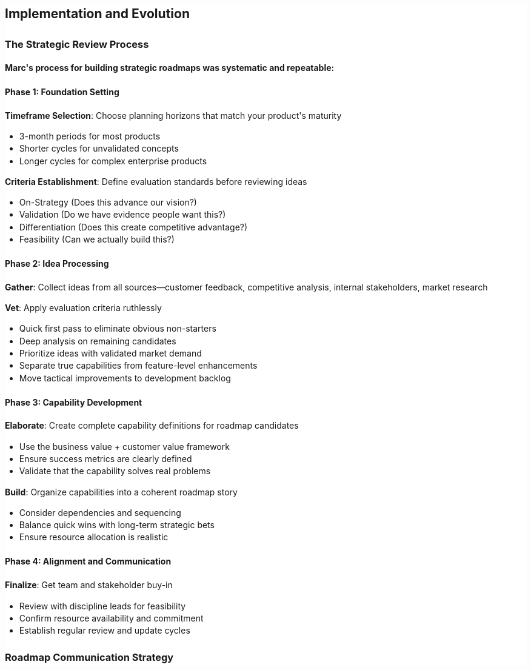 ## Implementation and Evolution

### The Strategic Review Process

**Marc's process for building strategic roadmaps was systematic and repeatable:**

#### Phase 1: Foundation Setting

**Timeframe Selection**: Choose planning horizons that match your product's maturity

- 3-month periods for most products  
- Shorter cycles for unvalidated concepts  
- Longer cycles for complex enterprise products

**Criteria Establishment**: Define evaluation standards before reviewing ideas

- On-Strategy (Does this advance our vision?)  
- Validation (Do we have evidence people want this?)  
- Differentiation (Does this create competitive advantage?)  
- Feasibility (Can we actually build this?)

#### Phase 2: Idea Processing

**Gather**: Collect ideas from all sources—customer feedback, competitive analysis, internal stakeholders, market research

**Vet**: Apply evaluation criteria ruthlessly

- Quick first pass to eliminate obvious non-starters  
- Deep analysis on remaining candidates  
- Prioritize ideas with validated market demand  
- Separate true capabilities from feature-level enhancements  
- Move tactical improvements to development backlog

#### Phase 3: Capability Development

**Elaborate**: Create complete capability definitions for roadmap candidates

- Use the business value \+ customer value framework  
- Ensure success metrics are clearly defined  
- Validate that the capability solves real problems

**Build**: Organize capabilities into a coherent roadmap story

- Consider dependencies and sequencing  
- Balance quick wins with long-term strategic bets  
- Ensure resource allocation is realistic

#### Phase 4: Alignment and Communication

**Finalize**: Get team and stakeholder buy-in

- Review with discipline leads for feasibility  
- Confirm resource availability and commitment  
- Establish regular review and update cycles

### Roadmap Communication Strategy
